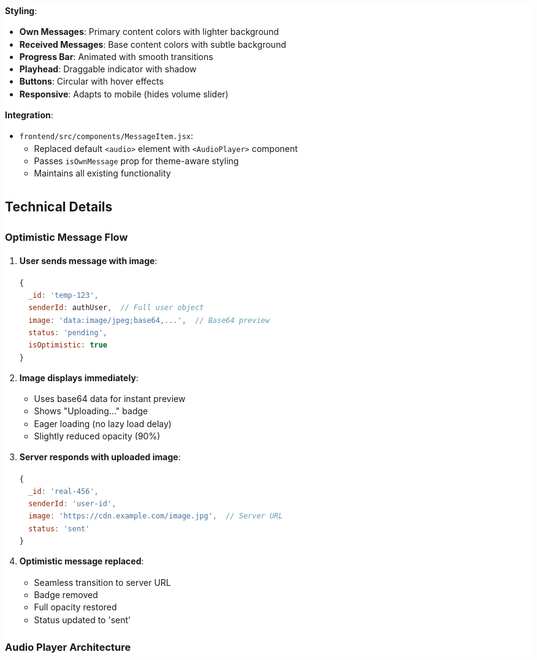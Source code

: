 **Styling**:
- **Own Messages**: Primary content colors with lighter background
- **Received Messages**: Base content colors with subtle background
- **Progress Bar**: Animated with smooth transitions
- **Playhead**: Draggable indicator with shadow
- **Buttons**: Circular with hover effects
- **Responsive**: Adapts to mobile (hides volume slider)

**Integration**:
- `frontend/src/components/MessageItem.jsx`:
  - Replaced default `<audio>` element with `<AudioPlayer>` component
  - Passes `isOwnMessage` prop for theme-aware styling
  - Maintains all existing functionality

## Technical Details

### Optimistic Message Flow

1. **User sends message with image**:
   ```javascript
   {
     _id: 'temp-123',
     senderId: authUser,  // Full user object
     image: 'data:image/jpeg;base64,...',  // Base64 preview
     status: 'pending',
     isOptimistic: true
   }
   ```

2. **Image displays immediately**:
   - Uses base64 data for instant preview
   - Shows "Uploading..." badge
   - Eager loading (no lazy load delay)
   - Slightly reduced opacity (90%)

3. **Server responds with uploaded image**:
   ```javascript
   {
     _id: 'real-456',
     senderId: 'user-id',
     image: 'https://cdn.example.com/image.jpg',  // Server URL
     status: 'sent'
   }
   ```

4. **Optimistic message replaced**:
   - Seamless transition to server URL
   - Badge removed
   - Full opacity restored
   - Status updated to 'sent'

### Audio Player Architecture
